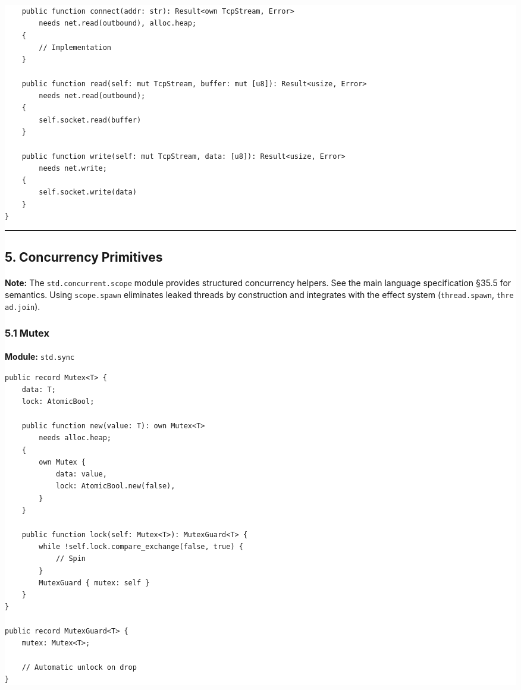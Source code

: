 ```cantrip
    public function connect(addr: str): Result<own TcpStream, Error>
        needs net.read(outbound), alloc.heap;
    {
        // Implementation
    }

    public function read(self: mut TcpStream, buffer: mut [u8]): Result<usize, Error>
        needs net.read(outbound);
    {
        self.socket.read(buffer)
    }

    public function write(self: mut TcpStream, data: [u8]): Result<usize, Error>
        needs net.write;
    {
        self.socket.write(data)
    }
}
```

---

## 5. Concurrency Primitives

**Note:** The `std.concurrent.scope` module provides structured concurrency helpers. See the main language specification §35.5 for semantics. Using `scope.spawn` eliminates leaked threads by construction and integrates with the effect system (`thread.spawn`, `thread.join`).

### 5.1 Mutex

**Module:** `std.sync`

```cantrip
public record Mutex<T> {
    data: T;
    lock: AtomicBool;

    public function new(value: T): own Mutex<T>
        needs alloc.heap;
    {
        own Mutex {
            data: value,
            lock: AtomicBool.new(false),
        }
    }

    public function lock(self: Mutex<T>): MutexGuard<T> {
        while !self.lock.compare_exchange(false, true) {
            // Spin
        }
        MutexGuard { mutex: self }
    }
}

public record MutexGuard<T> {
    mutex: Mutex<T>;

    // Automatic unlock on drop
}
```
